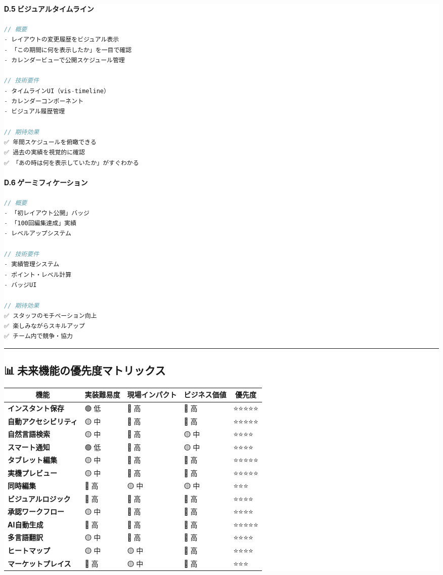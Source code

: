 #### D.5 ビジュアルタイムライン
```typescript
// 概要
- レイアウトの変更履歴をビジュアル表示
- 「この期間に何を表示したか」を一目で確認
- カレンダービューで公開スケジュール管理

// 技術要件
- タイムラインUI（vis-timeline）
- カレンダーコンポーネント
- ビジュアル履歴管理

// 期待効果
✅ 年間スケジュールを俯瞰できる
✅ 過去の実績を視覚的に確認
✅ 「あの時は何を表示していたか」がすぐわかる
```

#### D.6 ゲーミフィケーション
```typescript
// 概要
- 「初レイアウト公開」バッジ
- 「100回編集達成」実績
- レベルアップシステム

// 技術要件
- 実績管理システム
- ポイント・レベル計算
- バッジUI

// 期待効果
✅ スタッフのモチベーション向上
✅ 楽しみながらスキルアップ
✅ チーム内で競争・協力
```

---

## 📊 未来機能の優先度マトリックス

| 機能 | 実装難易度 | 現場インパクト | ビジネス価値 | 優先度 |
|------|----------|-------------|------------|--------|
| **インスタント保存** | 🟢 低 | 🔴 高 | 🔴 高 | ⭐⭐⭐⭐⭐ |
| **自動アクセシビリティ** | 🟡 中 | 🔴 高 | 🔴 高 | ⭐⭐⭐⭐⭐ |
| **自然言語検索** | 🟡 中 | 🔴 高 | 🟡 中 | ⭐⭐⭐⭐ |
| **スマート通知** | 🟢 低 | 🔴 高 | 🟡 中 | ⭐⭐⭐⭐ |
| **タブレット編集** | 🟡 中 | 🔴 高 | 🔴 高 | ⭐⭐⭐⭐⭐ |
| **実機プレビュー** | 🟡 中 | 🔴 高 | 🔴 高 | ⭐⭐⭐⭐⭐ |
| **同時編集** | 🔴 高 | 🟡 中 | 🟡 中 | ⭐⭐⭐ |
| **ビジュアルロジック** | 🔴 高 | 🔴 高 | 🔴 高 | ⭐⭐⭐⭐ |
| **承認ワークフロー** | 🟡 中 | 🔴 高 | 🔴 高 | ⭐⭐⭐⭐ |
| **AI自動生成** | 🔴 高 | 🔴 高 | 🔴 高 | ⭐⭐⭐⭐⭐ |
| **多言語翻訳** | 🟡 中 | 🔴 高 | 🔴 高 | ⭐⭐⭐⭐ |
| **ヒートマップ** | 🟡 中 | 🟡 中 | 🔴 高 | ⭐⭐⭐⭐ |
| **マーケットプレイス** | 🔴 高 | 🟡 中 | 🔴 高 | ⭐⭐⭐ |